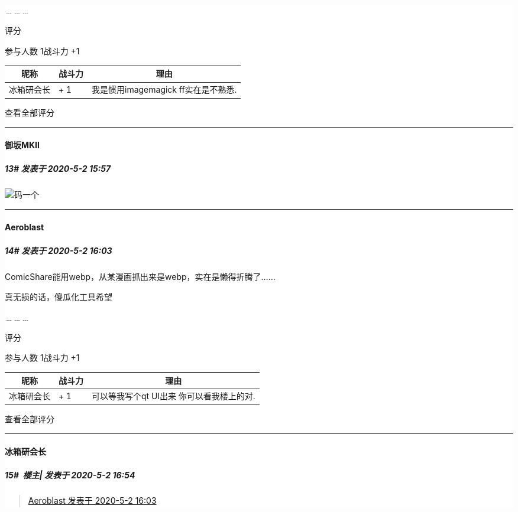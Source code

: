 
﹍﹍﹍

评分


 参与人数 1战斗力 +1

|昵称|战斗力|理由|
|----|---|---|
| 冰箱研会长| + 1|我是惯用imagemagick ff实在是不熟悉.|


查看全部评分


-----

####  御坂MKII  
##### 13#       发表于 2020-5-2 15:57


<img src="https://static.saraba1st.com/image/smiley/face2017/075.png" referrerpolicy="no-referrer">码一个


-----

####  Aeroblast  
##### 14#       发表于 2020-5-2 16:03


ComicShare能用webp，从某漫画抓出来是webp，实在是懒得折腾了……


真无损的话，傻瓜化工具希望


﹍﹍﹍

评分


 参与人数 1战斗力 +1

|昵称|战斗力|理由|
|----|---|---|
| 冰箱研会长| + 1|可以等我写个qt UI出来 你可以看我楼上的对.|


查看全部评分


-----

####  冰箱研会长  
##### 15#         楼主| 发表于 2020-5-2 16:54


<blockquote><a href="httphttps://bbs.saraba1st.com/2b/forum.php?mod=redirect&amp;goto=findpost&amp;pid=47280106&amp;ptid=1931974" target="_blank">Aeroblast 发表于 2020-5-2 16:03</a>
